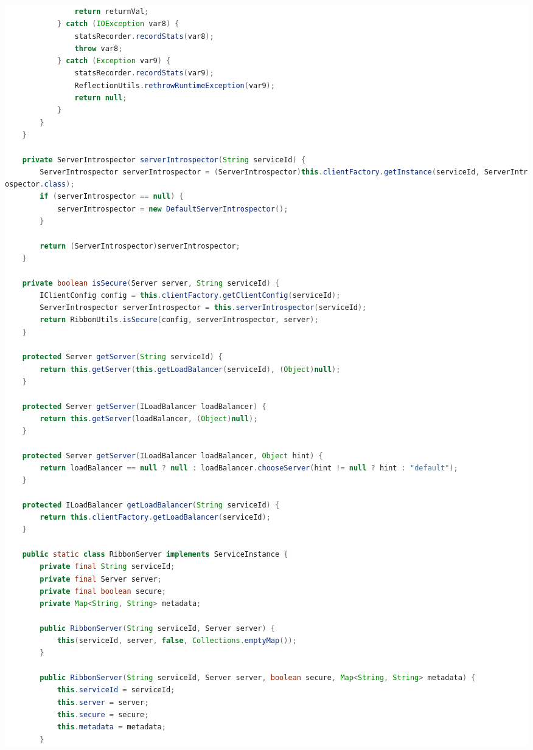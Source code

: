 ```java
                return returnVal;
            } catch (IOException var8) {
                statsRecorder.recordStats(var8);
                throw var8;
            } catch (Exception var9) {
                statsRecorder.recordStats(var9);
                ReflectionUtils.rethrowRuntimeException(var9);
                return null;
            }
        }
    }

    private ServerIntrospector serverIntrospector(String serviceId) {
        ServerIntrospector serverIntrospector = (ServerIntrospector)this.clientFactory.getInstance(serviceId, ServerIntrospector.class);
        if (serverIntrospector == null) {
            serverIntrospector = new DefaultServerIntrospector();
        }

        return (ServerIntrospector)serverIntrospector;
    }

    private boolean isSecure(Server server, String serviceId) {
        IClientConfig config = this.clientFactory.getClientConfig(serviceId);
        ServerIntrospector serverIntrospector = this.serverIntrospector(serviceId);
        return RibbonUtils.isSecure(config, serverIntrospector, server);
    }

    protected Server getServer(String serviceId) {
        return this.getServer(this.getLoadBalancer(serviceId), (Object)null);
    }

    protected Server getServer(ILoadBalancer loadBalancer) {
        return this.getServer(loadBalancer, (Object)null);
    }

    protected Server getServer(ILoadBalancer loadBalancer, Object hint) {
        return loadBalancer == null ? null : loadBalancer.chooseServer(hint != null ? hint : "default");
    }

    protected ILoadBalancer getLoadBalancer(String serviceId) {
        return this.clientFactory.getLoadBalancer(serviceId);
    }

    public static class RibbonServer implements ServiceInstance {
        private final String serviceId;
        private final Server server;
        private final boolean secure;
        private Map<String, String> metadata;

        public RibbonServer(String serviceId, Server server) {
            this(serviceId, server, false, Collections.emptyMap());
        }

        public RibbonServer(String serviceId, Server server, boolean secure, Map<String, String> metadata) {
            this.serviceId = serviceId;
            this.server = server;
            this.secure = secure;
            this.metadata = metadata;
        }

```